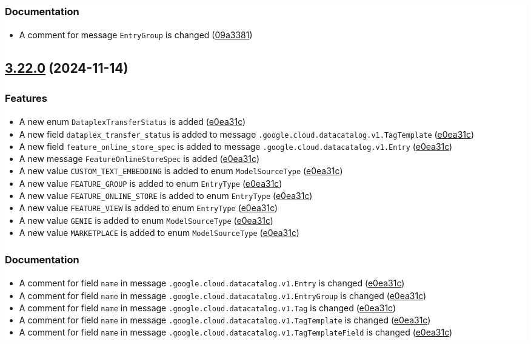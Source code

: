 
### Documentation

* A comment for message `EntryGroup` is changed ([09a3381](https://github.com/googleapis/google-cloud-python/commit/09a3381b370950980685d0aa2d1292db0d9f34c9))

## [3.22.0](https://github.com/googleapis/google-cloud-python/compare/google-cloud-datacatalog-v3.21.1...google-cloud-datacatalog-v3.22.0) (2024-11-14)


### Features

* A new enum `DataplexTransferStatus` is added ([e0ea31c](https://github.com/googleapis/google-cloud-python/commit/e0ea31cf3bdb110297b8764bfe598250d6d00b6e))
* A new field `dataplex_transfer_status` is added to message `.google.cloud.datacatalog.v1.TagTemplate` ([e0ea31c](https://github.com/googleapis/google-cloud-python/commit/e0ea31cf3bdb110297b8764bfe598250d6d00b6e))
* A new field `feature_online_store_spec` is added to message `.google.cloud.datacatalog.v1.Entry` ([e0ea31c](https://github.com/googleapis/google-cloud-python/commit/e0ea31cf3bdb110297b8764bfe598250d6d00b6e))
* A new message `FeatureOnlineStoreSpec` is added ([e0ea31c](https://github.com/googleapis/google-cloud-python/commit/e0ea31cf3bdb110297b8764bfe598250d6d00b6e))
* A new value `CUSTOM_TEXT_EMBEDDING` is added to enum `ModelSourceType` ([e0ea31c](https://github.com/googleapis/google-cloud-python/commit/e0ea31cf3bdb110297b8764bfe598250d6d00b6e))
* A new value `FEATURE_GROUP` is added to enum `EntryType` ([e0ea31c](https://github.com/googleapis/google-cloud-python/commit/e0ea31cf3bdb110297b8764bfe598250d6d00b6e))
* A new value `FEATURE_ONLINE_STORE` is added to enum `EntryType` ([e0ea31c](https://github.com/googleapis/google-cloud-python/commit/e0ea31cf3bdb110297b8764bfe598250d6d00b6e))
* A new value `FEATURE_VIEW` is added to enum `EntryType` ([e0ea31c](https://github.com/googleapis/google-cloud-python/commit/e0ea31cf3bdb110297b8764bfe598250d6d00b6e))
* A new value `GENIE` is added to enum `ModelSourceType` ([e0ea31c](https://github.com/googleapis/google-cloud-python/commit/e0ea31cf3bdb110297b8764bfe598250d6d00b6e))
* A new value `MARKETPLACE` is added to enum `ModelSourceType` ([e0ea31c](https://github.com/googleapis/google-cloud-python/commit/e0ea31cf3bdb110297b8764bfe598250d6d00b6e))


### Documentation

* A comment for field `name` in message `.google.cloud.datacatalog.v1.Entry` is changed ([e0ea31c](https://github.com/googleapis/google-cloud-python/commit/e0ea31cf3bdb110297b8764bfe598250d6d00b6e))
* A comment for field `name` in message `.google.cloud.datacatalog.v1.EntryGroup` is changed ([e0ea31c](https://github.com/googleapis/google-cloud-python/commit/e0ea31cf3bdb110297b8764bfe598250d6d00b6e))
* A comment for field `name` in message `.google.cloud.datacatalog.v1.Tag` is changed ([e0ea31c](https://github.com/googleapis/google-cloud-python/commit/e0ea31cf3bdb110297b8764bfe598250d6d00b6e))
* A comment for field `name` in message `.google.cloud.datacatalog.v1.TagTemplate` is changed ([e0ea31c](https://github.com/googleapis/google-cloud-python/commit/e0ea31cf3bdb110297b8764bfe598250d6d00b6e))
* A comment for field `name` in message `.google.cloud.datacatalog.v1.TagTemplateField` is changed ([e0ea31c](https://github.com/googleapis/google-cloud-python/commit/e0ea31cf3bdb110297b8764bfe598250d6d00b6e))
